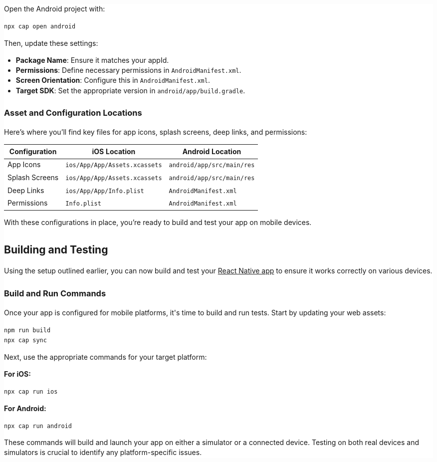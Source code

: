 Open the Android project with:

```bash
npx cap open android
```

Then, update these settings:

-   **Package Name**: Ensure it matches your appId.
-   **Permissions**: Define necessary permissions in `AndroidManifest.xml`.
-   **Screen Orientation**: Configure this in `AndroidManifest.xml`.
-   **Target SDK**: Set the appropriate version in `android/app/build.gradle`.

### Asset and Configuration Locations

Here’s where you’ll find key files for app icons, splash screens, deep links, and permissions:

| Configuration | iOS Location | Android Location |
| --- | --- | --- |
| App Icons | `ios/App/App/Assets.xcassets` | `android/app/src/main/res` |
| Splash Screens | `ios/App/App/Assets.xcassets` | `android/app/src/main/res` |
| Deep Links | `ios/App/App/Info.plist` | `AndroidManifest.xml` |
| Permissions | `Info.plist` | `AndroidManifest.xml` |

With these configurations in place, you’re ready to build and test your app on mobile devices.

## Building and Testing

Using the setup outlined earlier, you can now build and test your [React Native app](https://codepushgo.com/plugins/ivs-player/) to ensure it works correctly on various devices.

### Build and Run Commands

Once your app is configured for mobile platforms, it's time to build and run tests. Start by updating your web assets:

```bash
npm run build
npx cap sync
```

Next, use the appropriate commands for your target platform:

**For iOS:**

```bash
npx cap run ios
```

**For Android:**

```bash
npx cap run android
```

These commands will build and launch your app on either a simulator or a connected device. Testing on both real devices and simulators is crucial to identify any platform-specific issues.
